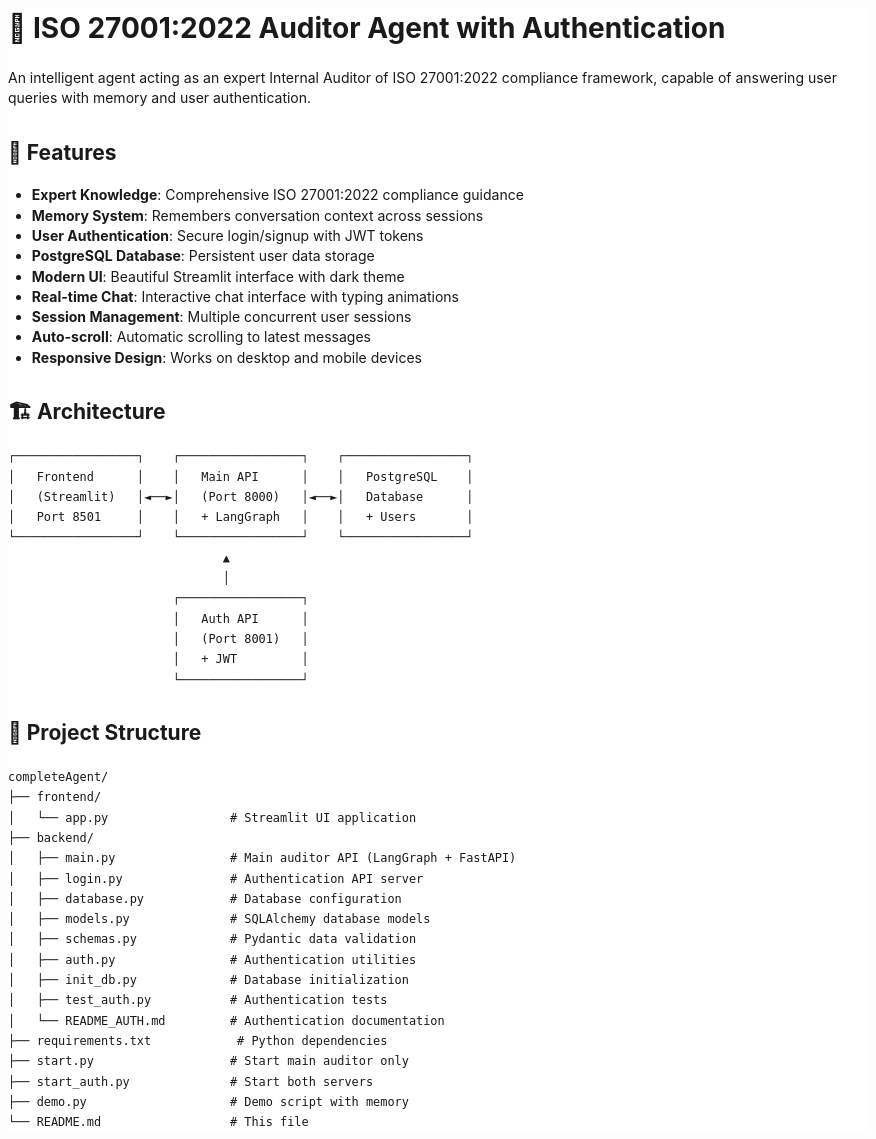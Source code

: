 # 🔐 ISO 27001:2022 Auditor Agent with Authentication

An intelligent agent acting as an expert Internal Auditor of ISO 27001:2022 compliance framework, capable of answering user queries with memory and user authentication.

## 🚀 Features

- **Expert Knowledge**: Comprehensive ISO 27001:2022 compliance guidance
- **Memory System**: Remembers conversation context across sessions
- **User Authentication**: Secure login/signup with JWT tokens
- **PostgreSQL Database**: Persistent user data storage
- **Modern UI**: Beautiful Streamlit interface with dark theme
- **Real-time Chat**: Interactive chat interface with typing animations
- **Session Management**: Multiple concurrent user sessions
- **Auto-scroll**: Automatic scrolling to latest messages
- **Responsive Design**: Works on desktop and mobile devices

## 🏗️ Architecture

```
┌─────────────────┐    ┌─────────────────┐    ┌─────────────────┐
│   Frontend      │    │   Main API      │    │   PostgreSQL    │
│   (Streamlit)   │◄──►│   (Port 8000)   │◄──►│   Database      │
│   Port 8501     │    │   + LangGraph   │    │   + Users       │
└─────────────────┘    └─────────────────┘    └─────────────────┘
                              ▲
                              │
                       ┌─────────────────┐
                       │   Auth API      │
                       │   (Port 8001)   │
                       │   + JWT         │
                       └─────────────────┘
```

## 📁 Project Structure

```
completeAgent/
├── frontend/
│   └── app.py                 # Streamlit UI application
├── backend/
│   ├── main.py                # Main auditor API (LangGraph + FastAPI)
│   ├── login.py               # Authentication API server
│   ├── database.py            # Database configuration
│   ├── models.py              # SQLAlchemy database models
│   ├── schemas.py             # Pydantic data validation
│   ├── auth.py                # Authentication utilities
│   ├── init_db.py             # Database initialization
│   ├── test_auth.py           # Authentication tests
│   └── README_AUTH.md         # Authentication documentation
├── requirements.txt            # Python dependencies
├── start.py                   # Start main auditor only
├── start_auth.py              # Start both servers
├── demo.py                    # Demo script with memory
└── README.md                  # This file
```

